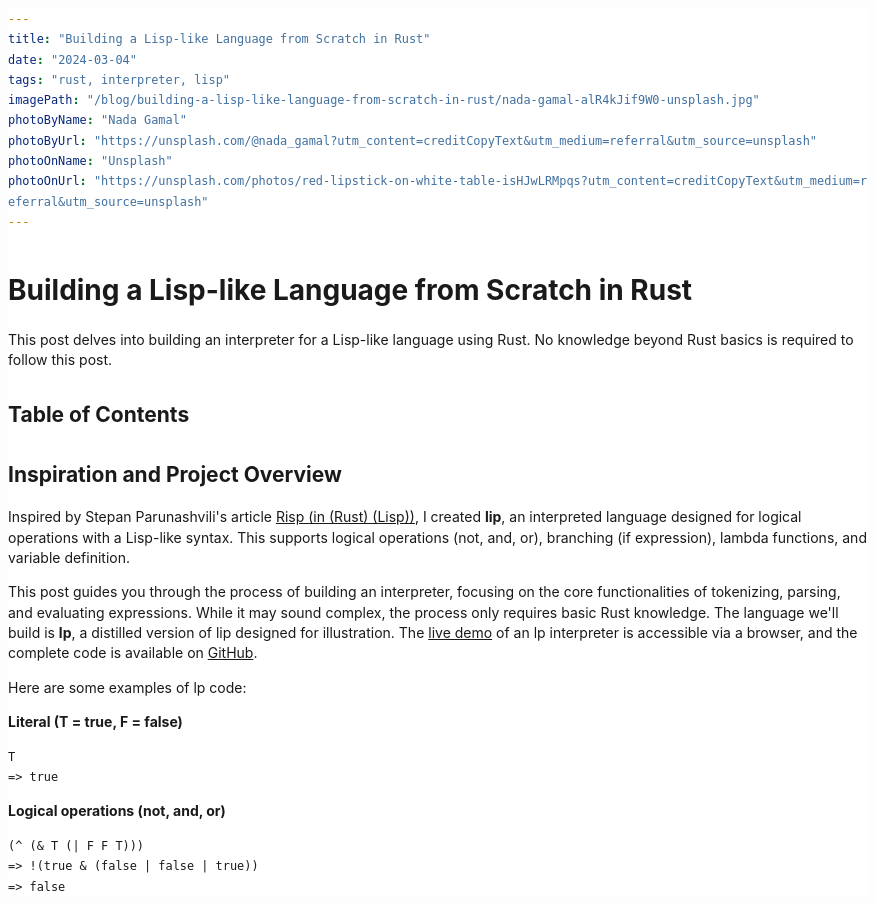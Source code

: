 ```yaml
---
title: "Building a Lisp-like Language from Scratch in Rust"
date: "2024-03-04"
tags: "rust, interpreter, lisp"
imagePath: "/blog/building-a-lisp-like-language-from-scratch-in-rust/nada-gamal-alR4kJif9W0-unsplash.jpg"
photoByName: "Nada Gamal"
photoByUrl: "https://unsplash.com/@nada_gamal?utm_content=creditCopyText&utm_medium=referral&utm_source=unsplash"
photoOnName: "Unsplash"
photoOnUrl: "https://unsplash.com/photos/red-lipstick-on-white-table-isHJwLRMpqs?utm_content=creditCopyText&utm_medium=referral&utm_source=unsplash"
---
```


# Building a Lisp-like Language from Scratch in Rust

This post delves into building an interpreter for a Lisp-like language using Rust. No knowledge beyond Rust basics is required to follow this post.

## Table of Contents

## Inspiration and Project Overview

Inspired by Stepan Parunashvili's article [Risp (in (Rust) (Lisp))](https://stopa.io/post/222), I created **lip**, an interpreted language designed for logical operations with a Lisp-like syntax. This supports logical operations (not, and, or), branching (if expression), lambda functions, and variable definition.

This post guides you through the process of building an interpreter, focusing on the core functionalities of tokenizing, parsing, and evaluating expressions. While it may sound complex, the process only requires basic Rust knowledge. The language we'll build is **lp**, a distilled version of lip designed for illustration. The [live demo](https://momori256.github.io/lip/lp/www/) of an lp interpreter is accessible via a browser, and the complete code is available on [GitHub](https://github.com/momori256/lip).

Here are some examples of lp code:

**Literal (T = true, F = false)**

```
T
=> true
```

**Logical operations (not, and, or)**

```
(^ (& T (| F F T)))
=> !(true & (false | false | true))
=> false
```
